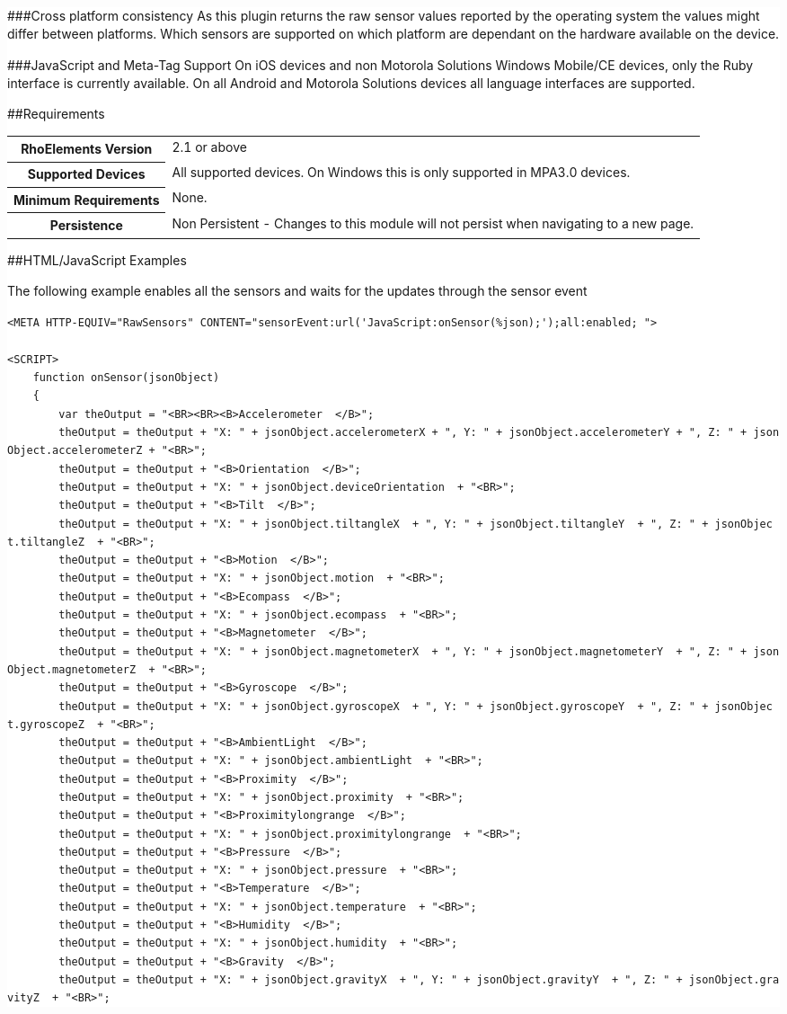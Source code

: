 
###Cross platform consistency
As this plugin returns the raw sensor values reported by the operating system the values might differ between platforms. Which sensors are supported on which platform are dependant on the hardware available on the device.


###JavaScript and Meta-Tag Support
On iOS devices and non Motorola Solutions Windows Mobile/CE devices, only the Ruby interface is currently available. On all Android and Motorola Solutions devices all language interfaces are supported.




##Requirements

<table class="re-table"><tr><th class="tableHeading">RhoElements Version</th><td class="clsSyntaxCell clsEvenRow">2.1 or above
</td></tr><tr><th class="tableHeading">Supported Devices</th><td class="clsSyntaxCell clsOddRow">All supported devices. On Windows this is only supported in MPA3.0 devices.</td></tr><tr><th class="tableHeading">Minimum Requirements</th><td class="clsSyntaxCell clsOddRow">None.</td></tr><tr><th class="tableHeading">Persistence</th><td class="clsSyntaxCell clsEvenRow">Non Persistent - Changes to this module will not persist when navigating to a new page.</td></tr></table>


##HTML/JavaScript Examples

The following example enables all the sensors and waits for the updates through the sensor event

	<META HTTP-EQUIV="RawSensors" CONTENT="sensorEvent:url('JavaScript:onSensor(%json);');all:enabled; ">
	
	<SCRIPT>
	    function onSensor(jsonObject)
	    {
	        var theOutput = "<BR><BR><B>Accelerometer  </B>";        
	        theOutput = theOutput + "X: " + jsonObject.accelerometerX + ", Y: " + jsonObject.accelerometerY + ", Z: " + jsonObject.accelerometerZ + "<BR>";
	        theOutput = theOutput + "<B>Orientation  </B>";        
	        theOutput = theOutput + "X: " + jsonObject.deviceOrientation  + "<BR>";
	        theOutput = theOutput + "<B>Tilt  </B>";
	        theOutput = theOutput + "X: " + jsonObject.tiltangleX  + ", Y: " + jsonObject.tiltangleY  + ", Z: " + jsonObject.tiltangleZ  + "<BR>";
	        theOutput = theOutput + "<B>Motion  </B>";
	        theOutput = theOutput + "X: " + jsonObject.motion  + "<BR>";
	        theOutput = theOutput + "<B>Ecompass  </B>";
	        theOutput = theOutput + "X: " + jsonObject.ecompass  + "<BR>";
	        theOutput = theOutput + "<B>Magnetometer  </B>";
	        theOutput = theOutput + "X: " + jsonObject.magnetometerX  + ", Y: " + jsonObject.magnetometerY  + ", Z: " + jsonObject.magnetometerZ  + "<BR>";
	        theOutput = theOutput + "<B>Gyroscope  </B>";
	        theOutput = theOutput + "X: " + jsonObject.gyroscopeX  + ", Y: " + jsonObject.gyroscopeY  + ", Z: " + jsonObject.gyroscopeZ  + "<BR>";
	        theOutput = theOutput + "<B>AmbientLight  </B>";
	        theOutput = theOutput + "X: " + jsonObject.ambientLight  + "<BR>";
	        theOutput = theOutput + "<B>Proximity  </B>";
	        theOutput = theOutput + "X: " + jsonObject.proximity  + "<BR>";
	        theOutput = theOutput + "<B>Proximitylongrange  </B>";
	        theOutput = theOutput + "X: " + jsonObject.proximitylongrange  + "<BR>";
	        theOutput = theOutput + "<B>Pressure  </B>";
	        theOutput = theOutput + "X: " + jsonObject.pressure  + "<BR>";
	        theOutput = theOutput + "<B>Temperature  </B>";
	        theOutput = theOutput + "X: " + jsonObject.temperature  + "<BR>";
	        theOutput = theOutput + "<B>Humidity  </B>";
	        theOutput = theOutput + "X: " + jsonObject.humidity  + "<BR>";
	        theOutput = theOutput + "<B>Gravity  </B>";
	        theOutput = theOutput + "X: " + jsonObject.gravityX  + ", Y: " + jsonObject.gravityY  + ", Z: " + jsonObject.gravityZ  + "<BR>";